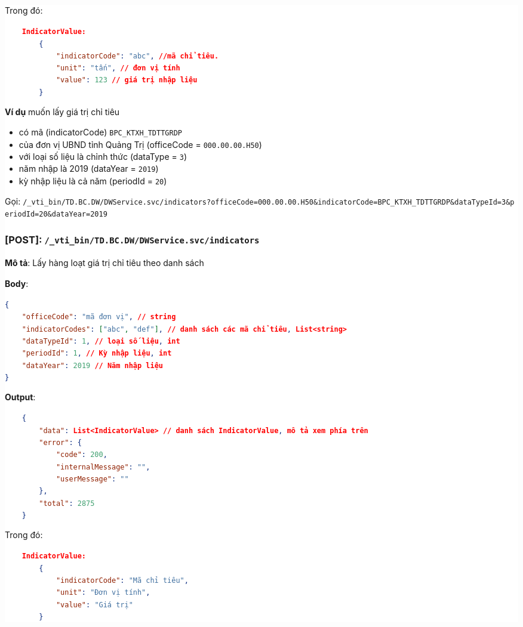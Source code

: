 <div style="page-break-after: always"></div>

Trong đó:
```json
    IndicatorValue:
        {
            "indicatorCode": "abc", //mã chỉ tiêu.
            "unit": "tấn", // đơn vị tính
            "value": 123 // giá trị nhập liệu
        }
```

**Ví dụ** muốn lấy giá trị chỉ tiêu 
- có mã (indicatorCode) `BPC_KTXH_TDTTGRDP`
- của đơn vị UBND tỉnh Quảng Trị (officeCode = `000.00.00.H50`)
- với loại số liệu là chỉnh thức (dataType = `3`)
- năm nhập là 2019 (dataYear = `2019`)
- kỳ nhập liệu là cả năm (periodId = `20`)

Gọi: `/_vti_bin/TD.BC.DW/DWService.svc/indicators?officeCode=000.00.00.H50&indicatorCode=BPC_KTXH_TDTTGRDP&dataTypeId=3&periodId=20&dataYear=2019`

<div style="page-break-after: always"></div>

### [POST]: `/_vti_bin/TD.BC.DW/DWService.svc/indicators`

**Mô tả**: Lấy hàng loạt giá trị chỉ tiêu theo danh sách

**Body**:
```json
{
    "officeCode": "mã đơn vị", // string
    "indicatorCodes": ["abc", "def"], // danh sách các mã chỉ tiêu, List<string>
    "dataTypeId": 1, // loại số liệu, int
    "periodId": 1, // Kỳ nhập liệu, int
    "dataYear": 2019 // Năm nhập liệu
}
```
**Output**:
```json
    {
        "data": List<IndicatorValue> // danh sách IndicatorValue, mô tả xem phía trên
        "error": {
            "code": 200,
            "internalMessage": "",
            "userMessage": ""
        },
        "total": 2875
    }
```

Trong đó:

```json
    IndicatorValue: 
        {
            "indicatorCode": "Mã chỉ tiêu",
            "unit": "Đơn vị tính",
            "value": "Giá trị"
        }
```
